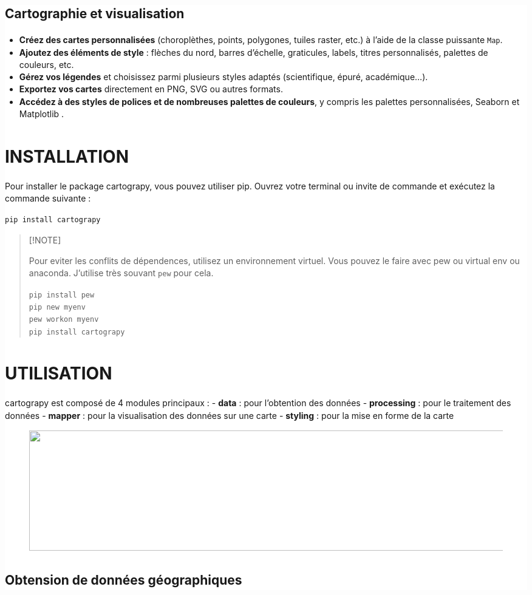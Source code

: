 ## **Cartographie et visualisation**

-   **Créez des cartes personnalisées** (choroplèthes, points,
    polygones, tuiles raster, etc.) à l’aide de la classe puissante
    `Map`.
-   **Ajoutez des éléments de style** : flèches du nord, barres
    d’échelle, graticules, labels, titres personnalisés, palettes de
    couleurs, etc.
-   **Gérez vos légendes** et choisissez parmi plusieurs styles adaptés
    (scientifique, épuré, académique…).
-   **Exportez vos cartes** directement en PNG, SVG ou autres formats.
-   **Accédez à des styles de polices et de nombreuses palettes de
    couleurs**, y compris les palettes personnalisées, Seaborn et
    Matplotlib .

# **INSTALLATION**

Pour installer le package cartograpy, vous pouvez utiliser pip. Ouvrez
votre terminal ou invite de commande et exécutez la commande suivante :

``` bash
pip install cartograpy
```

> \[!NOTE\]
>
> Pour eviter les conflits de dépendences, utilisez un environnement
> virtuel. Vous pouvez le faire avec pew ou virtual env ou anaconda.
> J’utilise très souvant `pew` pour cela.
>
> ``` bash
> pip install pew
> pip new myenv
> pew workon myenv
> pip install cartograpy
> ```

# **UTILISATION**

cartograpy est composé de 4 modules principaux : - **data** : pour
l’obtention des données - **processing** : pour le traitement des
données - **mapper** : pour la visualisation des données sur une carte -
**styling** : pour la mise en forme de la carte

<figure class=''>

<img src="test_files\figure-markdown_strict\mermaid-figure-1.png"
style="width:11.36in;height:2.06in" />

</figure>

## **Obtension de données géographiques**
